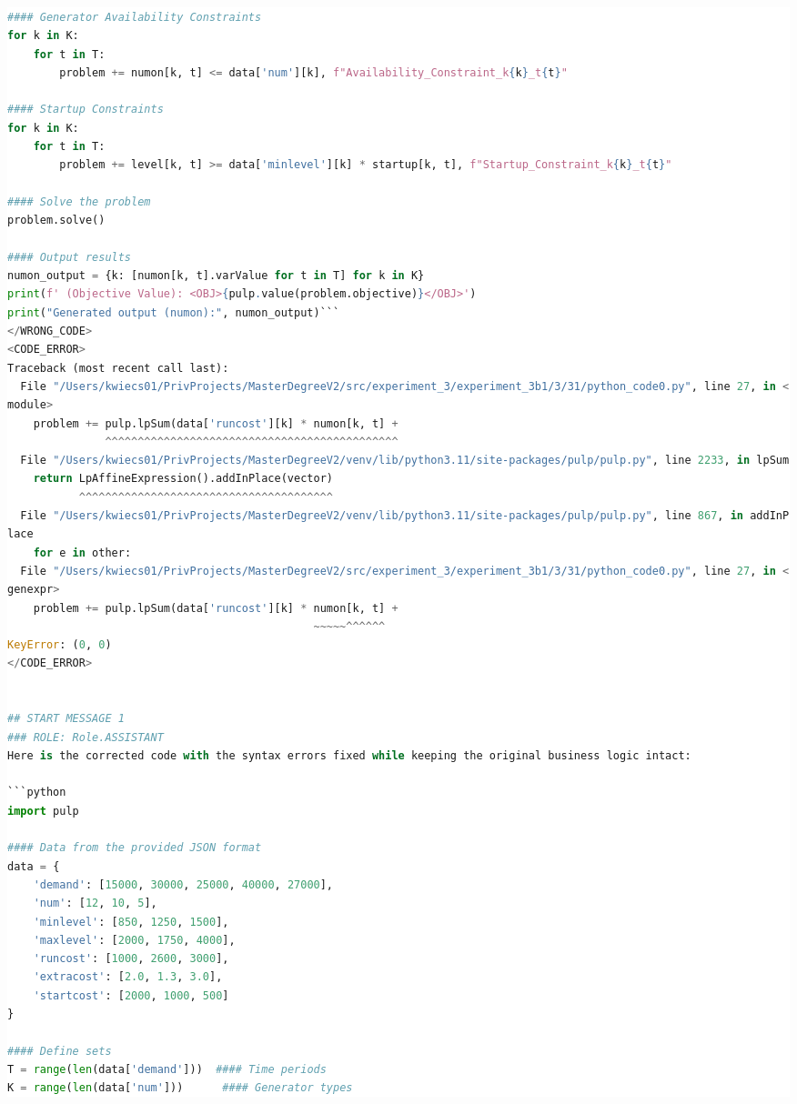 ```python
#### Generator Availability Constraints
for k in K:
    for t in T:
        problem += numon[k, t] <= data['num'][k], f"Availability_Constraint_k{k}_t{t}"

#### Startup Constraints
for k in K:
    for t in T:
        problem += level[k, t] >= data['minlevel'][k] * startup[k, t], f"Startup_Constraint_k{k}_t{t}"

#### Solve the problem
problem.solve()

#### Output results
numon_output = {k: [numon[k, t].varValue for t in T] for k in K}
print(f' (Objective Value): <OBJ>{pulp.value(problem.objective)}</OBJ>')
print("Generated output (numon):", numon_output)```
</WRONG_CODE>
<CODE_ERROR>
Traceback (most recent call last):
  File "/Users/kwiecs01/PrivProjects/MasterDegreeV2/src/experiment_3/experiment_3b1/3/31/python_code0.py", line 27, in <module>
    problem += pulp.lpSum(data['runcost'][k] * numon[k, t] +
               ^^^^^^^^^^^^^^^^^^^^^^^^^^^^^^^^^^^^^^^^^^^^^
  File "/Users/kwiecs01/PrivProjects/MasterDegreeV2/venv/lib/python3.11/site-packages/pulp/pulp.py", line 2233, in lpSum
    return LpAffineExpression().addInPlace(vector)
           ^^^^^^^^^^^^^^^^^^^^^^^^^^^^^^^^^^^^^^^
  File "/Users/kwiecs01/PrivProjects/MasterDegreeV2/venv/lib/python3.11/site-packages/pulp/pulp.py", line 867, in addInPlace
    for e in other:
  File "/Users/kwiecs01/PrivProjects/MasterDegreeV2/src/experiment_3/experiment_3b1/3/31/python_code0.py", line 27, in <genexpr>
    problem += pulp.lpSum(data['runcost'][k] * numon[k, t] +
                                               ~~~~~^^^^^^
KeyError: (0, 0)
</CODE_ERROR>


## START MESSAGE 1 
### ROLE: Role.ASSISTANT
Here is the corrected code with the syntax errors fixed while keeping the original business logic intact:

```python
import pulp

#### Data from the provided JSON format
data = {
    'demand': [15000, 30000, 25000, 40000, 27000],
    'num': [12, 10, 5],
    'minlevel': [850, 1250, 1500],
    'maxlevel': [2000, 1750, 4000],
    'runcost': [1000, 2600, 3000],
    'extracost': [2.0, 1.3, 3.0],
    'startcost': [2000, 1000, 500]
}

#### Define sets
T = range(len(data['demand']))  #### Time periods
K = range(len(data['num']))      #### Generator types

```